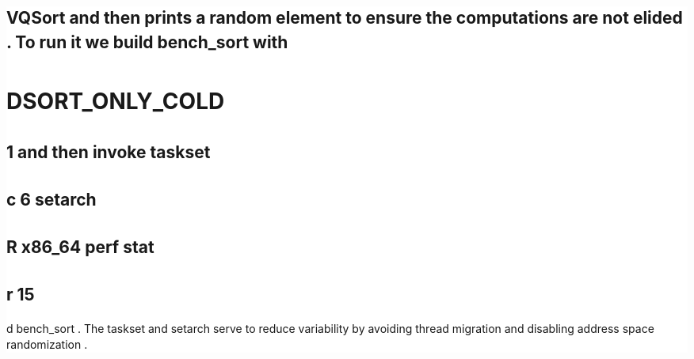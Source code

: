 VQSort
and
then
prints
a
random
element
to
ensure
the
computations
are
not
elided
.
To
run
it
we
build
bench_sort
with
-
DSORT_ONLY_COLD
=
1
and
then
invoke
taskset
-
c
6
setarch
-
R
x86_64
perf
stat
-
r
15
-
d
bench_sort
.
The
taskset
and
setarch
serve
to
reduce
variability
by
avoiding
thread
migration
and
disabling
address
space
randomization
.